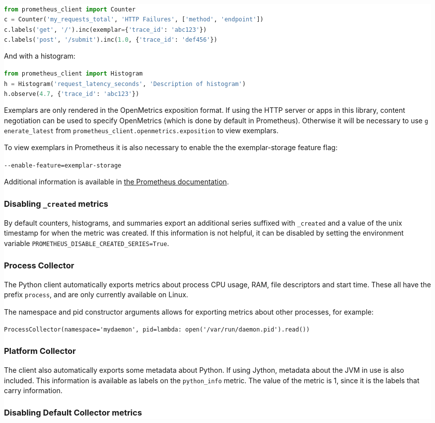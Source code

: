 ```python
from prometheus_client import Counter
c = Counter('my_requests_total', 'HTTP Failures', ['method', 'endpoint'])
c.labels('get', '/').inc(exemplar={'trace_id': 'abc123'})
c.labels('post', '/submit').inc(1.0, {'trace_id': 'def456'})
```

And with a histogram:

```python
from prometheus_client import Histogram
h = Histogram('request_latency_seconds', 'Description of histogram')
h.observe(4.7, {'trace_id': 'abc123'})
```

Exemplars are only rendered in the OpenMetrics exposition format. If using the
HTTP server or apps in this library, content negotiation can be used to specify
OpenMetrics (which is done by default in Prometheus). Otherwise it will be
necessary to use `generate_latest` from
`prometheus_client.openmetrics.exposition` to view exemplars.

To view exemplars in Prometheus it is also necessary to enable the the
exemplar-storage feature flag:
```
--enable-feature=exemplar-storage
```
Additional information is available in [the Prometheus
documentation](https://prometheus.io/docs/prometheus/latest/feature_flags/#exemplars-storage).

### Disabling `_created` metrics

By default counters, histograms, and summaries export an additional series
suffixed with `_created` and a value of the unix timestamp for when the metric
was created. If this information is not helpful, it can be disabled by setting
the environment variable `PROMETHEUS_DISABLE_CREATED_SERIES=True`.

### Process Collector

The Python client automatically exports metrics about process CPU usage, RAM,
file descriptors and start time. These all have the prefix `process`, and
are only currently available on Linux.

The namespace and pid constructor arguments allows for exporting metrics about
other processes, for example:
```
ProcessCollector(namespace='mydaemon', pid=lambda: open('/var/run/daemon.pid').read())
```

### Platform Collector

The client also automatically exports some metadata about Python. If using Jython,
metadata about the JVM in use is also included. This information is available as 
labels on the `python_info` metric. The value of the metric is 1, since it is the 
labels that carry information.

### Disabling Default Collector metrics

